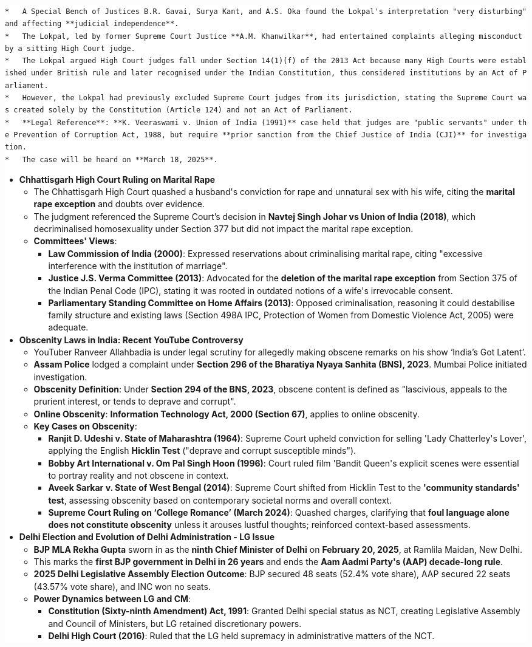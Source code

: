     *   A Special Bench of Justices B.R. Gavai, Surya Kant, and A.S. Oka found the Lokpal's interpretation "very disturbing" and affecting **judicial independence**.
    *   The Lokpal, led by former Supreme Court Justice **A.M. Khanwilkar**, had entertained complaints alleging misconduct by a sitting High Court judge.
    *   The Lokpal argued High Court judges fall under Section 14(1)(f) of the 2013 Act because many High Courts were established under British rule and later recognised under the Indian Constitution, thus considered institutions by an Act of Parliament.
    *   However, the Lokpal had previously excluded Supreme Court judges from its jurisdiction, stating the Supreme Court was created solely by the Constitution (Article 124) and not an Act of Parliament.
    *   **Legal Reference**: **K. Veeraswami v. Union of India (1991)** case held that judges are "public servants" under the Prevention of Corruption Act, 1988, but require **prior sanction from the Chief Justice of India (CJI)** for investigation.
    *   The case will be heard on **March 18, 2025**.
*   **Chhattisgarh High Court Ruling on Marital Rape**
    *   The Chhattisgarh High Court quashed a husband's conviction for rape and unnatural sex with his wife, citing the **marital rape exception** and doubts over evidence.
    *   The judgment referenced the Supreme Court’s decision in **Navtej Singh Johar vs Union of India (2018)**, which decriminalised homosexuality under Section 377 but did not impact the marital rape exception.
    *   **Committees' Views**:
        *   **Law Commission of India (2000)**: Expressed reservations about criminalising marital rape, citing "excessive interference with the institution of marriage".
        *   **Justice J.S. Verma Committee (2013)**: Advocated for the **deletion of the marital rape exception** from Section 375 of the Indian Penal Code (IPC), stating it was rooted in outdated notions of a wife's irrevocable consent.
        *   **Parliamentary Standing Committee on Home Affairs (2013)**: Opposed criminalisation, reasoning it could destabilise family structure and existing laws (Section 498A IPC, Protection of Women from Domestic Violence Act, 2005) were adequate.
*   **Obscenity Laws in India: Recent YouTube Controversy**
    *   YouTuber Ranveer Allahbadia is under legal scrutiny for allegedly making obscene remarks on his show ‘India’s Got Latent’.
    *   **Assam Police** lodged a complaint under **Section 296 of the Bharatiya Nyaya Sanhita (BNS), 2023**. Mumbai Police initiated investigation.
    *   **Obscenity Definition**: Under **Section 294 of the BNS, 2023**, obscene content is defined as "lascivious, appeals to the prurient interest, or tends to deprave and corrupt".
    *   **Online Obscenity**: **Information Technology Act, 2000 (Section 67)**, applies to online obscenity.
    *   **Key Cases on Obscenity**:
        *   **Ranjit D. Udeshi v. State of Maharashtra (1964)**: Supreme Court upheld conviction for selling 'Lady Chatterley's Lover', applying the English **Hicklin Test** ("deprave and corrupt susceptible minds").
        *   **Bobby Art International v. Om Pal Singh Hoon (1996)**: Court ruled film 'Bandit Queen's explicit scenes were essential to portray reality and not obscene in context.
        *   **Aveek Sarkar v. State of West Bengal (2014)**: Supreme Court shifted from Hicklin Test to the **'community standards' test**, assessing obscenity based on contemporary societal norms and overall context.
        *   **Supreme Court Ruling on ‘College Romance’ (March 2024)**: Quashed charges, clarifying that **foul language alone does not constitute obscenity** unless it arouses lustful thoughts; reinforced context-based assessments.
*   **Delhi Election and Evolution of Delhi Administration - LG Issue**
    *   **BJP MLA Rekha Gupta** sworn in as the **ninth Chief Minister of Delhi** on **February 20, 2025**, at Ramlila Maidan, New Delhi.
    *   This marks the **first BJP government in Delhi in 26 years** and ends the **Aam Aadmi Party's (AAP) decade-long rule**.
    *   **2025 Delhi Legislative Assembly Election Outcome**: BJP secured 48 seats (52.4% vote share), AAP secured 22 seats (43.57% vote share), and INC won no seats.
    *   **Power Dynamics between LG and CM**:
        *   **Constitution (Sixty-ninth Amendment) Act, 1991**: Granted Delhi special status as NCT, creating Legislative Assembly and Council of Ministers, but LG retained discretionary powers.
        *   **Delhi High Court (2016)**: Ruled that the LG held supremacy in administrative matters of the NCT.